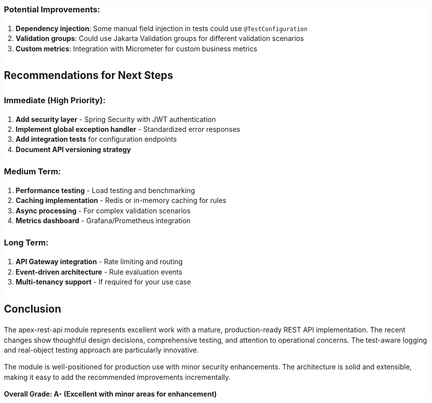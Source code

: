 ### Potential Improvements:
1. **Dependency injection**: Some manual field injection in tests could use `@TestConfiguration`
2. **Validation groups**: Could use Jakarta Validation groups for different validation scenarios
3. **Custom metrics**: Integration with Micrometer for custom business metrics

## Recommendations for Next Steps

### Immediate (High Priority):
1. **Add security layer** - Spring Security with JWT authentication
2. **Implement global exception handler** - Standardized error responses
3. **Add integration tests** for configuration endpoints
4. **Document API versioning strategy**

### Medium Term:
1. **Performance testing** - Load testing and benchmarking
2. **Caching implementation** - Redis or in-memory caching for rules
3. **Async processing** - For complex validation scenarios
4. **Metrics dashboard** - Grafana/Prometheus integration

### Long Term:
1. **API Gateway integration** - Rate limiting and routing
2. **Event-driven architecture** - Rule evaluation events
3. **Multi-tenancy support** - If required for your use case

## Conclusion

The apex-rest-api module represents excellent work with a mature, production-ready REST API implementation. The recent changes show thoughtful design decisions, comprehensive testing, and attention to operational concerns. The test-aware logging and real-object testing approach are particularly innovative.

The module is well-positioned for production use with minor security enhancements. The architecture is solid and extensible, making it easy to add the recommended improvements incrementally.

**Overall Grade: A- (Excellent with minor areas for enhancement)**
